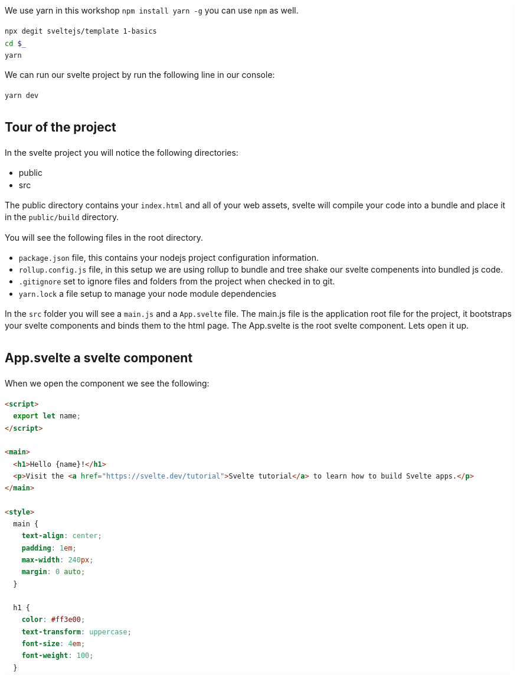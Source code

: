 <article><aside>

We use yarn in this workshop `npm install yarn -g` you can use `npm` as well.

</aside></article>

``` sh
npx degit sveltejs/template 1-basics
cd $_ 
yarn
```

We can run our svelte project by run the following line in our console:

``` sh
yarn dev
```

## Tour of the project

In the svelte project you will notice the following directories:

- public
- src

The public directory contains your `index.html` and all of your web assets, svelte will compile your code into a bundle and place it in the `public/build` directory.

You will see the following files in the root directory. 

* `package.json` file, this contains your nodejs project configuration information.
* `rollup.config.js` file, in this setup we are using rollup to bundle and tree shake our svelte compenents into bundled js code.
* `.gitignore` set to ignore files and folders from the project when checked in to git.
* `yarn.lock` a file setup to manage your node module dependencies 

In the `src` folder you will see a `main.js` and a `App.svelte` file. The main.js file is the application root file for the project, it bootstraps your svelte components and binds them to the html page. The App.svelte is the root svelte component. Lets open it up.

## App.svelte a svelte component

When we open the component we see the following:

``` html
<script>
  export let name;
</script>

<main>
  <h1>Hello {name}!</h1>
  <p>Visit the <a href="https://svelte.dev/tutorial">Svelte tutorial</a> to learn how to build Svelte apps.</p>
</main>

<style>
  main {
    text-align: center;
    padding: 1em;
    max-width: 240px;
    margin: 0 auto;
  }

  h1 {
    color: #ff3e00;
    text-transform: uppercase;
    font-size: 4em;
    font-weight: 100;
  }
```